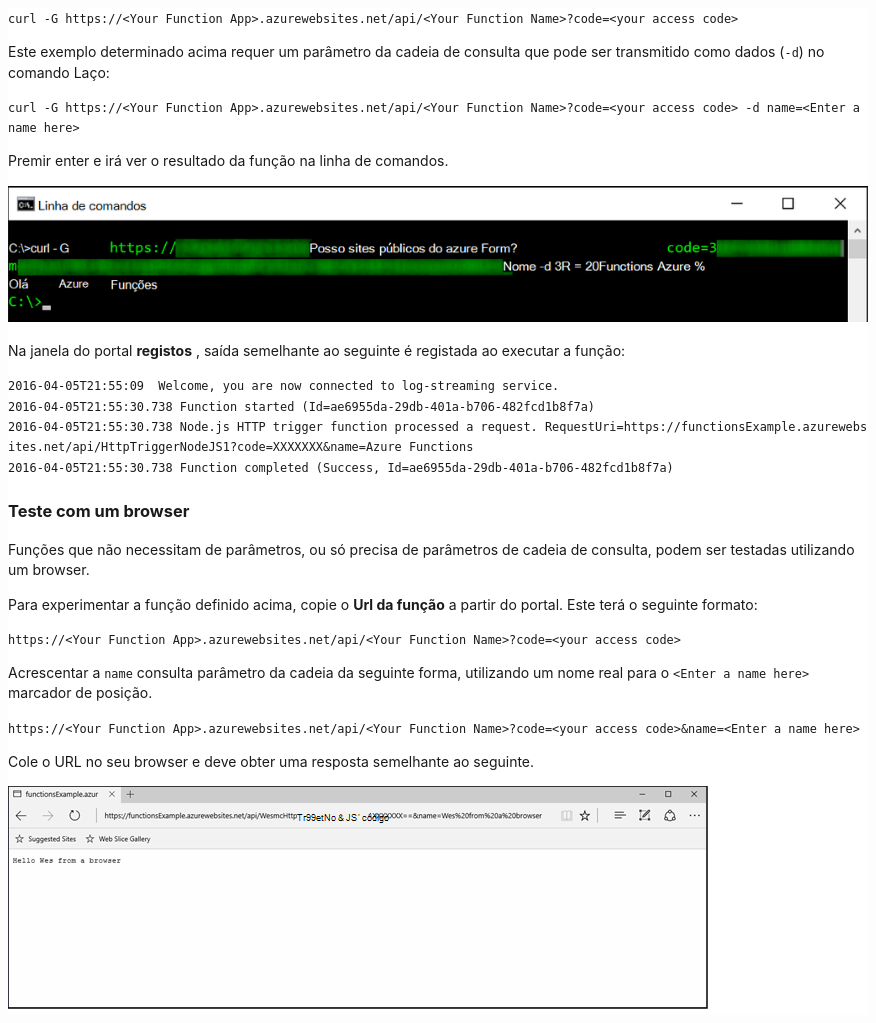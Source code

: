     curl -G https://<Your Function App>.azurewebsites.net/api/<Your Function Name>?code=<your access code>
    
Este exemplo determinado acima requer um parâmetro da cadeia de consulta que pode ser transmitido como dados (`-d`) no comando Laço:

    curl -G https://<Your Function App>.azurewebsites.net/api/<Your Function Name>?code=<your access code> -d name=<Enter a name here>
    
Premir enter e irá ver o resultado da função na linha de comandos.

![](./media/functions-test-a-function/curl-test.png)

Na janela do portal **registos** , saída semelhante ao seguinte é registada ao executar a função:

    2016-04-05T21:55:09  Welcome, you are now connected to log-streaming service.
    2016-04-05T21:55:30.738 Function started (Id=ae6955da-29db-401a-b706-482fcd1b8f7a)
    2016-04-05T21:55:30.738 Node.js HTTP trigger function processed a request. RequestUri=https://functionsExample.azurewebsites.net/api/HttpTriggerNodeJS1?code=XXXXXXX&name=Azure Functions
    2016-04-05T21:55:30.738 Function completed (Success, Id=ae6955da-29db-401a-b706-482fcd1b8f7a)

### <a name="test-with-a-browser"></a>Teste com um browser

Funções que não necessitam de parâmetros, ou só precisa de parâmetros de cadeia de consulta, podem ser testadas utilizando um browser.

Para experimentar a função definido acima, copie o **Url da função** a partir do portal. Este terá o seguinte formato:

    https://<Your Function App>.azurewebsites.net/api/<Your Function Name>?code=<your access code>

Acrescentar a `name` consulta parâmetro da cadeia da seguinte forma, utilizando um nome real para o `<Enter a name here>` marcador de posição.

    https://<Your Function App>.azurewebsites.net/api/<Your Function Name>?code=<your access code>&name=<Enter a name here>

Cole o URL no seu browser e deve obter uma resposta semelhante ao seguinte.

![](./media/functions-test-a-function/browser-test.png)
